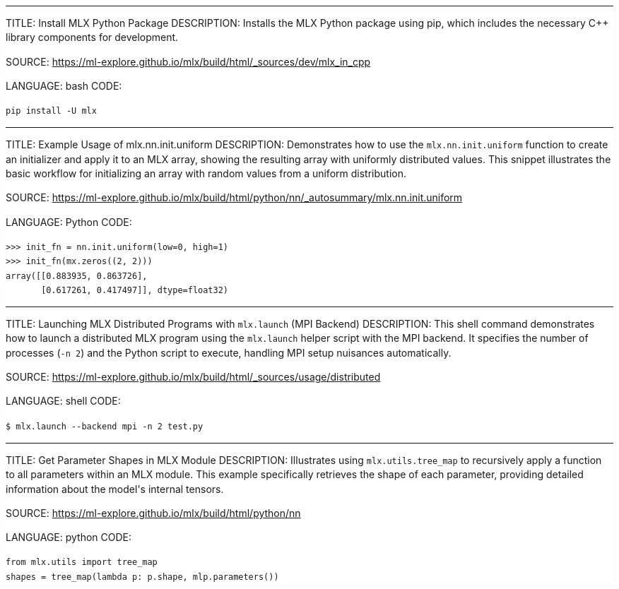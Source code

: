----------------------------------------

TITLE: Install MLX Python Package
DESCRIPTION: Installs the MLX Python package using pip, which includes the necessary C++ library components for development.

SOURCE: https://ml-explore.github.io/mlx/build/html/_sources/dev/mlx_in_cpp

LANGUAGE: bash
CODE:
```
pip install -U mlx
```

----------------------------------------

TITLE: Example Usage of mlx.nn.init.uniform
DESCRIPTION: Demonstrates how to use the `mlx.nn.init.uniform` function to create an initializer and apply it to an MLX array, showing the resulting array with uniformly distributed values. This snippet illustrates the basic workflow for initializing an array with random values from a uniform distribution.

SOURCE: https://ml-explore.github.io/mlx/build/html/python/nn/_autosummary/mlx.nn.init.uniform

LANGUAGE: Python
CODE:
```
>>> init_fn = nn.init.uniform(low=0, high=1)
>>> init_fn(mx.zeros((2, 2)))
array([[0.883935, 0.863726],
       [0.617261, 0.417497]], dtype=float32)
```

----------------------------------------

TITLE: Launching MLX Distributed Programs with `mlx.launch` (MPI Backend)
DESCRIPTION: This shell command demonstrates how to launch a distributed MLX program using the `mlx.launch` helper script with the MPI backend. It specifies the number of processes (`-n 2`) and the Python script to execute, handling MPI setup nuisances automatically.

SOURCE: https://ml-explore.github.io/mlx/build/html/_sources/usage/distributed

LANGUAGE: shell
CODE:
```
$ mlx.launch --backend mpi -n 2 test.py
```

----------------------------------------

TITLE: Get Parameter Shapes in MLX Module
DESCRIPTION: Illustrates using `mlx.utils.tree_map` to recursively apply a function to all parameters within an MLX module. This example specifically retrieves the shape of each parameter, providing detailed information about the model's internal tensors.

SOURCE: https://ml-explore.github.io/mlx/build/html/python/nn

LANGUAGE: python
CODE:
```
from mlx.utils import tree_map
shapes = tree_map(lambda p: p.shape, mlp.parameters())
```
